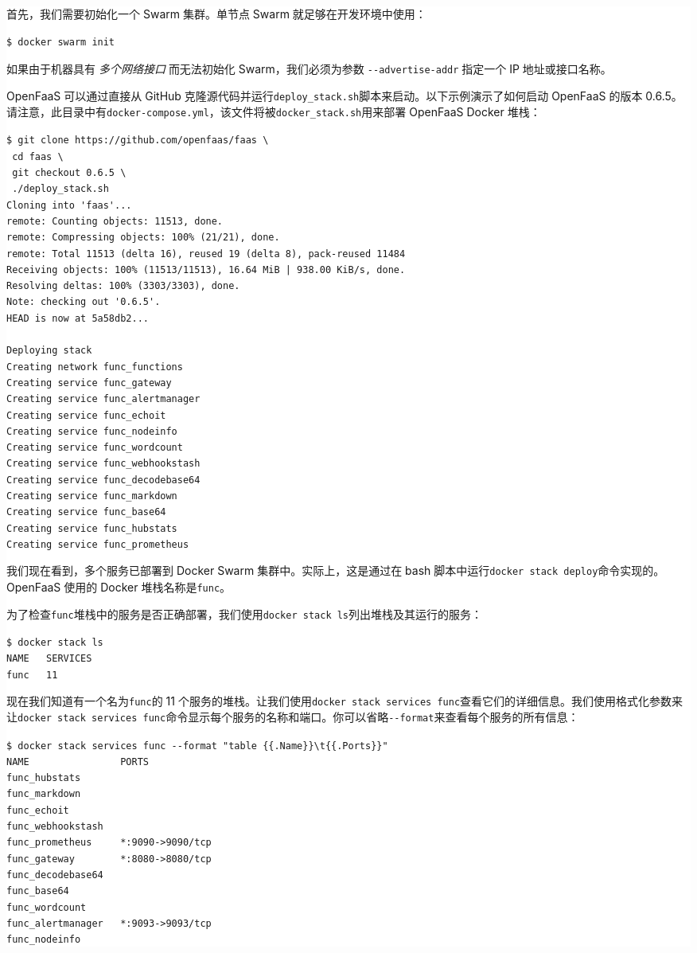 首先，我们需要初始化一个 Swarm 集群。单节点 Swarm 就足够在开发环境中使用：

```
$ docker swarm init
```

如果由于机器具有 *多个网络接口* 而无法初始化 Swarm，我们必须为参数 `--advertise-addr` 指定一个 IP 地址或接口名称。

OpenFaaS 可以通过直接从 GitHub 克隆源代码并运行`deploy_stack.sh`脚本来启动。以下示例演示了如何启动 OpenFaaS 的版本 0.6.5。请注意，此目录中有`docker-compose.yml`，该文件将被`docker_stack.sh`用来部署 OpenFaaS Docker 堆栈：

```
$ git clone https://github.com/openfaas/faas \
 cd faas \
 git checkout 0.6.5 \
 ./deploy_stack.sh
Cloning into 'faas'...
remote: Counting objects: 11513, done.
remote: Compressing objects: 100% (21/21), done.
remote: Total 11513 (delta 16), reused 19 (delta 8), pack-reused 11484
Receiving objects: 100% (11513/11513), 16.64 MiB | 938.00 KiB/s, done.
Resolving deltas: 100% (3303/3303), done.
Note: checking out '0.6.5'.
HEAD is now at 5a58db2...

Deploying stack
Creating network func_functions
Creating service func_gateway
Creating service func_alertmanager
Creating service func_echoit
Creating service func_nodeinfo
Creating service func_wordcount
Creating service func_webhookstash
Creating service func_decodebase64
Creating service func_markdown
Creating service func_base64
Creating service func_hubstats
Creating service func_prometheus
```

我们现在看到，多个服务已部署到 Docker Swarm 集群中。实际上，这是通过在 bash 脚本中运行`docker stack deploy`命令实现的。OpenFaaS 使用的 Docker 堆栈名称是`func`。

为了检查`func`堆栈中的服务是否正确部署，我们使用`docker stack ls`列出堆栈及其运行的服务：

```
$ docker stack ls
NAME   SERVICES
func   11
```

现在我们知道有一个名为`func`的 11 个服务的堆栈。让我们使用`docker stack services func`查看它们的详细信息。我们使用格式化参数来让`docker stack services func`命令显示每个服务的名称和端口。你可以省略`--format`来查看每个服务的所有信息：

```
$ docker stack services func --format "table {{.Name}}\t{{.Ports}}"
NAME                PORTS
func_hubstats 
func_markdown 
func_echoit 
func_webhookstash 
func_prometheus     *:9090->9090/tcp
func_gateway        *:8080->8080/tcp
func_decodebase64 
func_base64 
func_wordcount 
func_alertmanager   *:9093->9093/tcp
func_nodeinfo
```
